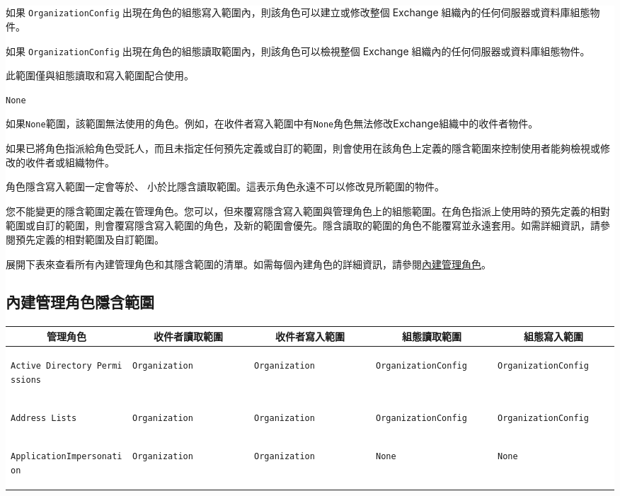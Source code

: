 <td><p>如果 <code>OrganizationConfig</code> 出現在角色的組態寫入範圍內，則該角色可以建立或修改整個 Exchange 組織內的任何伺服器或資料庫組態物件。</p>
<p>如果 <code>OrganizationConfig</code> 出現在角色的組態讀取範圍內，則該角色可以檢視整個 Exchange 組織內的任何伺服器或資料庫組態物件。</p>
<p>此範圍僅與組態讀取和寫入範圍配合使用。</p></td>
</tr>
<tr class="even">
<td><p><code>None</code></p></td>
<td><p>如果<code>None</code>範圍，該範圍無法使用的角色。例如，在收件者寫入範圍中有<code>None</code>角色無法修改Exchange組織中的收件者物件。</p></td>
</tr>
</tbody>
</table>


如果已將角色指派給角色受託人，而且未指定任何預先定義或自訂的範圍，則會使用在該角色上定義的隱含範圍來控制使用者能夠檢視或修改的收件者或組織物件。

角色隱含寫入範圍一定會等於、 小於比隱含讀取範圍。這表示角色永遠不可以修改見所範圍的物件。

您不能變更的隱含範圍定義在管理角色。您可以，但來覆寫隱含寫入範圍與管理角色上的組態範圍。在角色指派上使用時的預先定義的相對範圍或自訂的範圍，則會覆寫隱含寫入範圍的角色，及新的範圍會優先。隱含讀取的範圍的角色不能覆寫並永遠套用。如需詳細資訊，請參閱預先定義的相對範圍及自訂範圍。

展開下表來查看所有內建管理角色和其隱含範圍的清單。如需每個內建角色的詳細資訊，請參閱[內建管理角色](built-in-management-roles-exchange-2013-help.md)。

## 內建管理角色隱含範圍


<table>
<colgroup>
<col style="width: 20%" />
<col style="width: 20%" />
<col style="width: 20%" />
<col style="width: 20%" />
<col style="width: 20%" />
</colgroup>
<thead>
<tr class="header">
<th>管理角色</th>
<th>收件者讀取範圍</th>
<th>收件者寫入範圍</th>
<th>組態讀取範圍</th>
<th>組態寫入範圍</th>
</tr>
</thead>
<tbody>
<tr class="odd">
<td><p><code>Active Directory Permissions</code></p></td>
<td><p><code>Organization</code></p></td>
<td><p><code>Organization</code></p></td>
<td><p><code>OrganizationConfig</code></p></td>
<td><p><code>OrganizationConfig</code></p></td>
</tr>
<tr class="even">
<td><p><code>Address Lists</code></p></td>
<td><p><code>Organization</code></p></td>
<td><p><code>Organization</code></p></td>
<td><p><code>OrganizationConfig</code></p></td>
<td><p><code>OrganizationConfig</code></p></td>
</tr>
<tr class="odd">
<td><p><code>ApplicationImpersonation</code></p></td>
<td><p><code>Organization</code></p></td>
<td><p><code>Organization</code></p></td>
<td><p><code>None</code></p></td>
<td><p><code>None</code></p></td>
</tr>